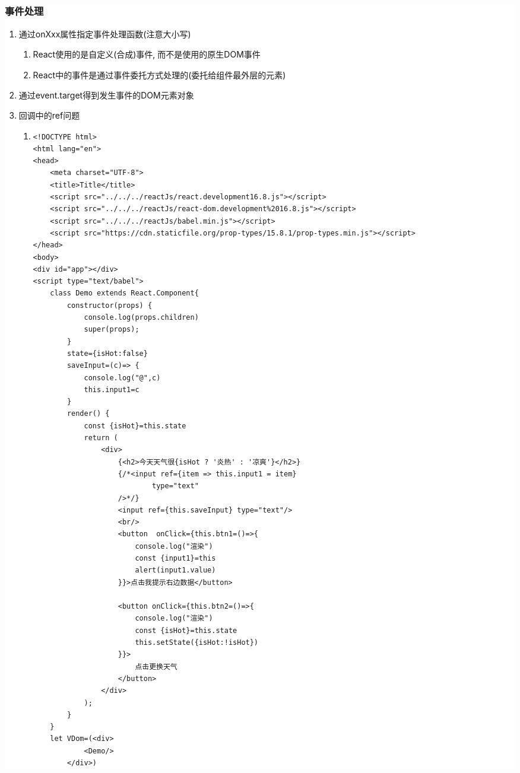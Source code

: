 ### 事件处理

1. 通过onXxx属性指定事件处理函数(注意大小写)

   1) React使用的是自定义(合成)事件, 而不是使用的原生DOM事件

   2) React中的事件是通过事件委托方式处理的(委托给组件最外层的元素)

2. 通过event.target得到发生事件的DOM元素对象

3. 回调中的ref问题

   1. ```react
      <!DOCTYPE html>
      <html lang="en">
      <head>
          <meta charset="UTF-8">
          <title>Title</title>
          <script src="../../../reactJs/react.development16.8.js"></script>
          <script src="../../../reactJs/react-dom.development%2016.8.js"></script>
          <script src="../../../reactJs/babel.min.js"></script>
          <script src="https://cdn.staticfile.org/prop-types/15.8.1/prop-types.min.js"></script>
      </head>
      <body>
      <div id="app"></div>
      <script type="text/babel">
          class Demo extends React.Component{
              constructor(props) {
                  console.log(props.children)
                  super(props);
              }
              state={isHot:false}
              saveInput=(c)=> {
                  console.log("@",c)
                  this.input1=c
              }
              render() {
                  const {isHot}=this.state
                  return (
                      <div>
                          {<h2>今天天气很{isHot ? '炎热' : '凉爽'}</h2>}
                          {/*<input ref={item => this.input1 = item}
                                  type="text"
                          />*/}
                          <input ref={this.saveInput} type="text"/>
                          <br/>
                          <button  onClick={this.btn1=()=>{
                              console.log("渲染")
                              const {input1}=this
                              alert(input1.value)
                          }}>点击我提示右边数据</button>

                          <button onClick={this.btn2=()=>{
                              console.log("渲染")
                              const {isHot}=this.state
                              this.setState({isHot:!isHot})
                          }}>
                              点击更换天气
                          </button>
                      </div>
                  );
              }
          }
          let VDom=(<div>
                  <Demo/>
              </div>)